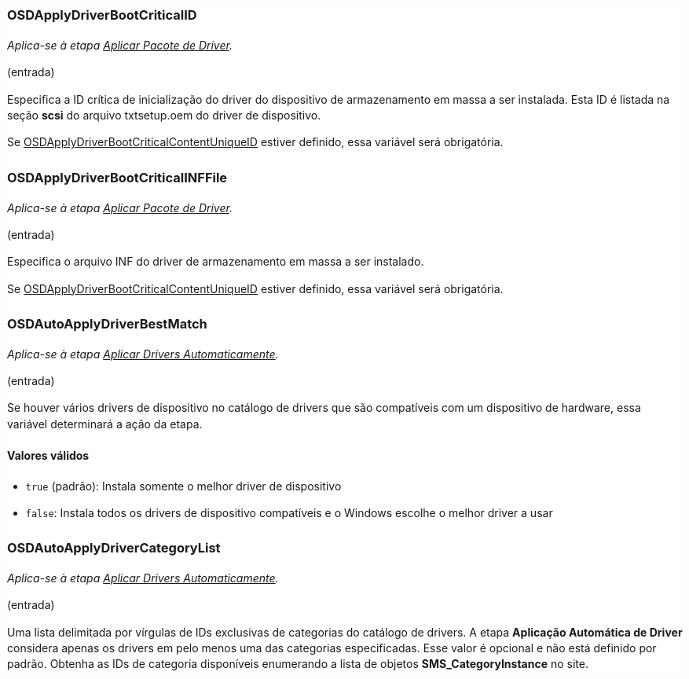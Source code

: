 
### <a name="OSDApplyDriverBootCriticalID"></a> OSDApplyDriverBootCriticalID

 *Aplica-se à etapa [Aplicar Pacote de Driver](task-sequence-steps.md#BKMK_ApplyDriverPackage).*

 (entrada)

 Especifica a ID crítica de inicialização do driver do dispositivo de armazenamento em massa a ser instalada. Esta ID é listada na seção **scsi** do arquivo txtsetup.oem do driver de dispositivo.

 Se [OSDApplyDriverBootCriticalContentUniqueID](#OSDApplyDriverBootCriticalContentUniqueID) estiver definido, essa variável será obrigatória.

### <a name="OSDApplyDriverBootCriticalINFFile"></a> OSDApplyDriverBootCriticalINFFile

 *Aplica-se à etapa [Aplicar Pacote de Driver](task-sequence-steps.md#BKMK_ApplyDriverPackage).*

 (entrada)

 Especifica o arquivo INF do driver de armazenamento em massa a ser instalado.

 Se [OSDApplyDriverBootCriticalContentUniqueID](#OSDApplyDriverBootCriticalContentUniqueID) estiver definido, essa variável será obrigatória.


### <a name="OSDAutoApplyDriverBestMatch"></a> OSDAutoApplyDriverBestMatch

 *Aplica-se à etapa [Aplicar Drivers Automaticamente](task-sequence-steps.md#BKMK_AutoApplyDrivers).*

 (entrada)

 Se houver vários drivers de dispositivo no catálogo de drivers que são compatíveis com um dispositivo de hardware, essa variável determinará a ação da etapa. 

 #### <a name="valid-values"></a>Valores válidos
 - `true` (padrão): Instala somente o melhor driver de dispositivo  

 - `false`: Instala todos os drivers de dispositivo compatíveis e o Windows escolhe o melhor driver a usar  


### <a name="OSDAutoApplyDriverCategoryList"></a> OSDAutoApplyDriverCategoryList

 *Aplica-se à etapa [Aplicar Drivers Automaticamente](task-sequence-steps.md#BKMK_AutoApplyDrivers).*

 (entrada)

 Uma lista delimitada por vírgulas de IDs exclusivas de categorias do catálogo de drivers. A etapa **Aplicação Automática de Driver** considera apenas os drivers em pelo menos uma das categorias especificadas. Esse valor é opcional e não está definido por padrão. Obtenha as IDs de categoria disponíveis enumerando a lista de objetos **SMS_CategoryInstance** no site.
